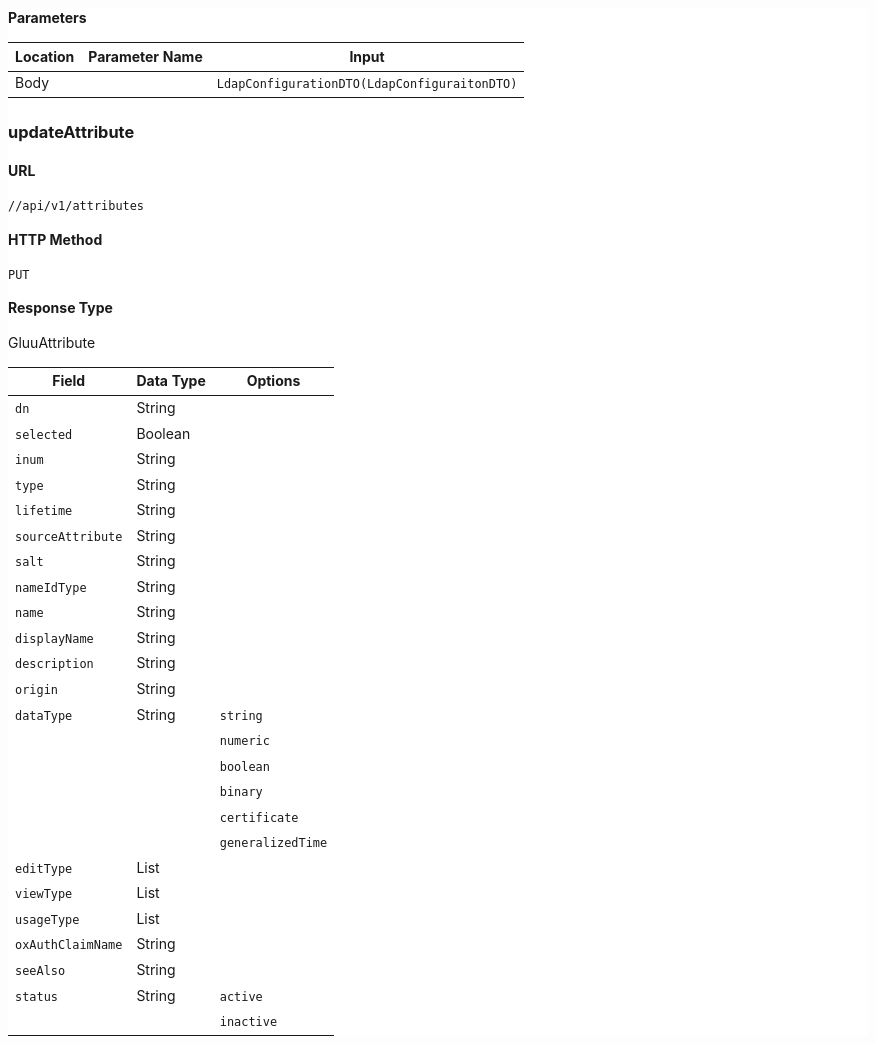 **Parameters**

| Location | Parameter Name | Input |
| --- | --- | --- |
| Body | | `LdapConfigurationDTO(LdapConfiguraitonDTO)` |

### updateAttribute

**URL**

```
//api/v1/attributes
```

**HTTP Method**

`PUT`

**Response Type**

GluuAttribute

| Field | Data Type | Options |
|---    | --- | --- |
| `dn` | String | |
| `selected` | Boolean | | 
| `inum` | String | | 
| `type` | String | | 
| `lifetime` | String | | 
| `sourceAttribute` | String | 
| `salt` | String |
| `nameIdType` | String | 
| `name` | String |
| `displayName` | String |  
| `description` | String |
| `origin` | String | 
| `dataType` | String | `string` |
| | | `numeric` |
| | | `boolean` |
| | | `binary` |
| | | `certificate` |
| | | `generalizedTime` |
| `editType` | List | |
| `viewType` | List | |
| `usageType` | List | |
| `oxAuthClaimName` | String | | 
| `seeAlso` | String | | 
| `status` | String | `active` | |
| | | `inactive` | |